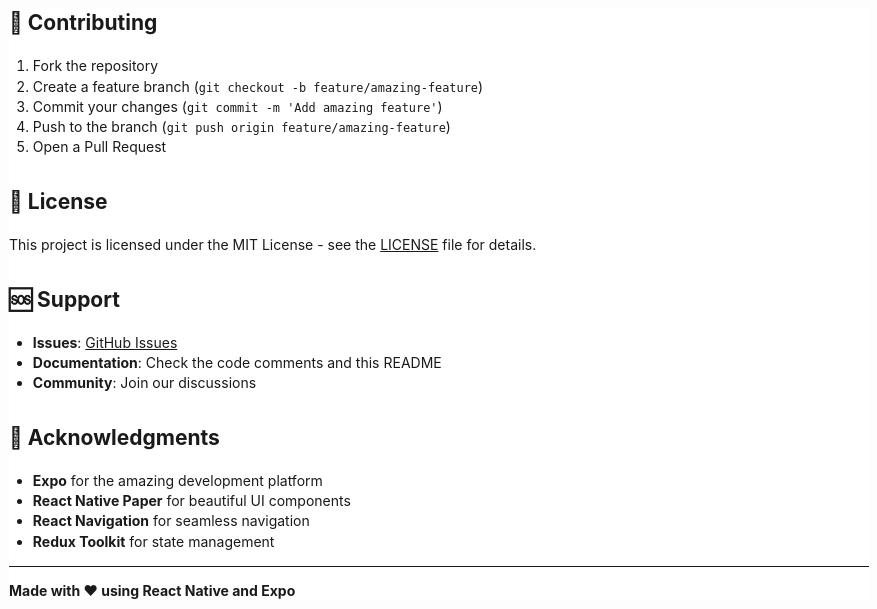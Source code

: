 ## 🤝 Contributing

1. Fork the repository
2. Create a feature branch (`git checkout -b feature/amazing-feature`)
3. Commit your changes (`git commit -m 'Add amazing feature'`)
4. Push to the branch (`git push origin feature/amazing-feature`)
5. Open a Pull Request

## 📄 License

This project is licensed under the MIT License - see the [LICENSE](LICENSE) file for details.

## 🆘 Support

- **Issues**: [GitHub Issues](https://github.com/yourusername/health-tracker/issues)
- **Documentation**: Check the code comments and this README
- **Community**: Join our discussions

## 🙏 Acknowledgments

- **Expo** for the amazing development platform
- **React Native Paper** for beautiful UI components
- **React Navigation** for seamless navigation
- **Redux Toolkit** for state management

---

**Made with ❤️ using React Native and Expo** 
